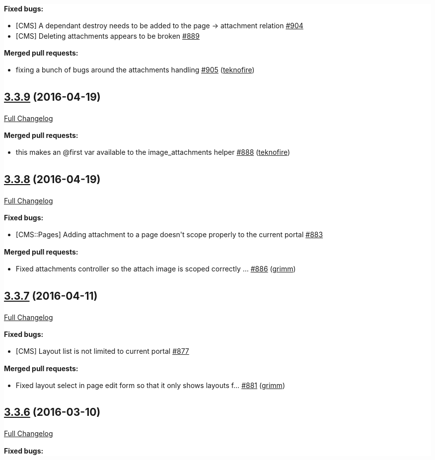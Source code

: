 **Fixed bugs:**

- \[CMS\] A dependant destroy needs to be added to the page -\> attachment relation [\#904](https://github.com/gina-alaska/gina-catalog/issues/904)
- \[CMS\] Deleting attachments appears to be broken [\#889](https://github.com/gina-alaska/gina-catalog/issues/889)

**Merged pull requests:**

- fixing a bunch of bugs around the attachments handling [\#905](https://github.com/gina-alaska/gina-catalog/pull/905) ([teknofire](https://github.com/teknofire))

## [3.3.9](https://github.com/gina-alaska/gina-catalog/tree/3.3.9) (2016-04-19)
[Full Changelog](https://github.com/gina-alaska/gina-catalog/compare/3.3.8...3.3.9)

**Merged pull requests:**

- this makes an @first var available to the image\_attachments helper [\#888](https://github.com/gina-alaska/gina-catalog/pull/888) ([teknofire](https://github.com/teknofire))

## [3.3.8](https://github.com/gina-alaska/gina-catalog/tree/3.3.8) (2016-04-19)
[Full Changelog](https://github.com/gina-alaska/gina-catalog/compare/3.3.7...3.3.8)

**Fixed bugs:**

- \[CMS::Pages\] Adding attachment to a page doesn't scope properly to the current portal [\#883](https://github.com/gina-alaska/gina-catalog/issues/883)

**Merged pull requests:**

- Fixed attachments controller so the attach image is scoped correctly … [\#886](https://github.com/gina-alaska/gina-catalog/pull/886) ([grimm](https://github.com/grimm))

## [3.3.7](https://github.com/gina-alaska/gina-catalog/tree/3.3.7) (2016-04-11)
[Full Changelog](https://github.com/gina-alaska/gina-catalog/compare/3.3.6...3.3.7)

**Fixed bugs:**

- \[CMS\] Layout list is not limited to current portal [\#877](https://github.com/gina-alaska/gina-catalog/issues/877)

**Merged pull requests:**

- Fixed layout select in page edit form so that it only shows layouts f… [\#881](https://github.com/gina-alaska/gina-catalog/pull/881) ([grimm](https://github.com/grimm))

## [3.3.6](https://github.com/gina-alaska/gina-catalog/tree/3.3.6) (2016-03-10)
[Full Changelog](https://github.com/gina-alaska/gina-catalog/compare/3.3.5...3.3.6)

**Fixed bugs:**
